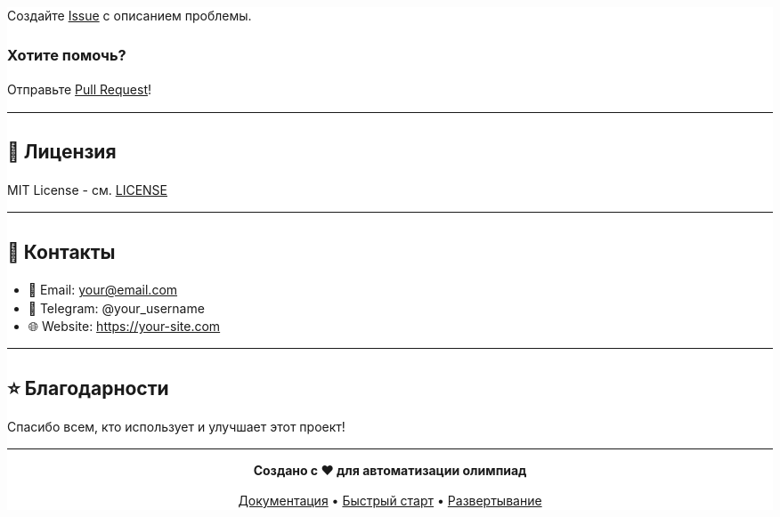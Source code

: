 Создайте [Issue](../../issues) с описанием проблемы.

### Хотите помочь?

Отправьте [Pull Request](../../pulls)!

---

## 📝 Лицензия

MIT License - см. [LICENSE](LICENSE)

---

## 🤝 Контакты

- 📧 Email: your@email.com
- 💬 Telegram: @your_username
- 🌐 Website: https://your-site.com

---

## ⭐ Благодарности

Спасибо всем, кто использует и улучшает этот проект!

---

<div align="center">

**Создано с ❤️ для автоматизации олимпиад**

[Документация](README_FULL.md) • [Быстрый старт](QUICKSTART.md) • [Развертывание](DEPLOYMENT.md)

</div>
